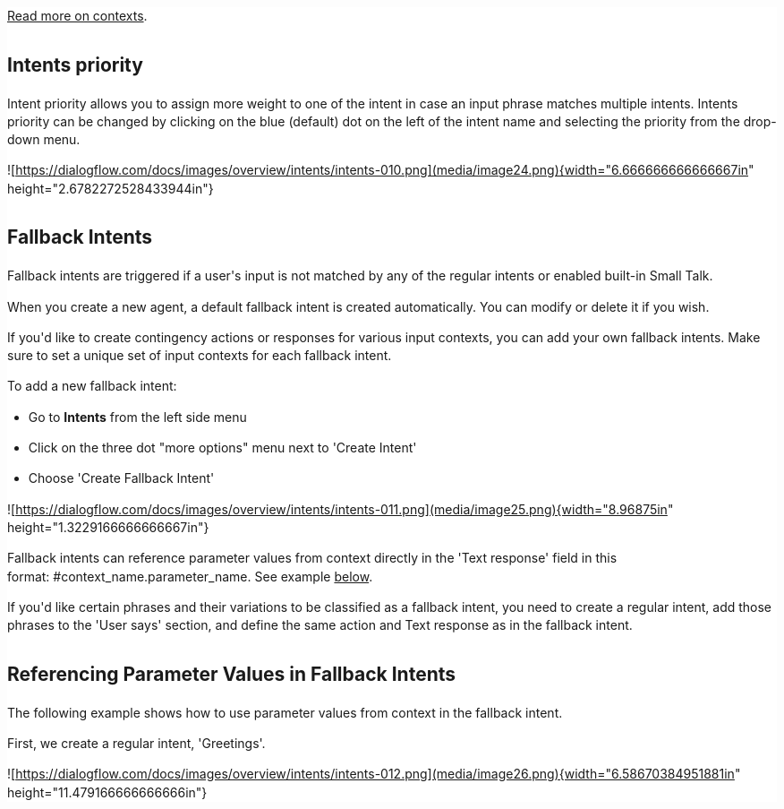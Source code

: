 [Read more on contexts](https://dialogflow.com/docs/concept-contexts).

**Intents priority**
--------------------

Intent priority allows you to assign more weight to one of the intent in
case an input phrase matches multiple intents. Intents priority can be
changed by clicking on the blue (default) dot on the left of the intent
name and selecting the priority from the drop-down menu.

![https://dialogflow.com/docs/images/overview/intents/intents-010.png](media/image24.png){width="6.666666666666667in"
height="2.6782272528433944in"}

**Fallback Intents**
--------------------

Fallback intents are triggered if a user\'s input is not matched by any
of the regular intents or enabled built-in Small Talk.

When you create a new agent, a default fallback intent is created
automatically. You can modify or delete it if you wish.

If you'd like to create contingency actions or responses for various
input contexts, you can add your own fallback intents. Make sure to set
a unique set of input contexts for each fallback intent.

To add a new fallback intent:

-   Go to **Intents** from the left side menu

-   Click on the three dot "more options" menu next to 'Create Intent'

-   Choose 'Create Fallback Intent'

![https://dialogflow.com/docs/images/overview/intents/intents-011.png](media/image25.png){width="8.96875in"
height="1.3229166666666667in"}

Fallback intents can reference parameter values from context directly in
the 'Text response' field in this
format: \#context\_name.parameter\_name. See
example [below](https://dialogflow.com/docs/intents#referencing_parameter_values_in_fallback_intents).

If you'd like certain phrases and their variations to be classified as a
fallback intent, you need to create a regular intent, add those phrases
to the 'User says' section, and define the same action and Text response
as in the fallback intent.

**Referencing Parameter Values in Fallback Intents**
----------------------------------------------------

The following example shows how to use parameter values from context in
the fallback intent.

First, we create a regular intent, 'Greetings'.

![https://dialogflow.com/docs/images/overview/intents/intents-012.png](media/image26.png){width="6.58670384951881in"
height="11.479166666666666in"}
